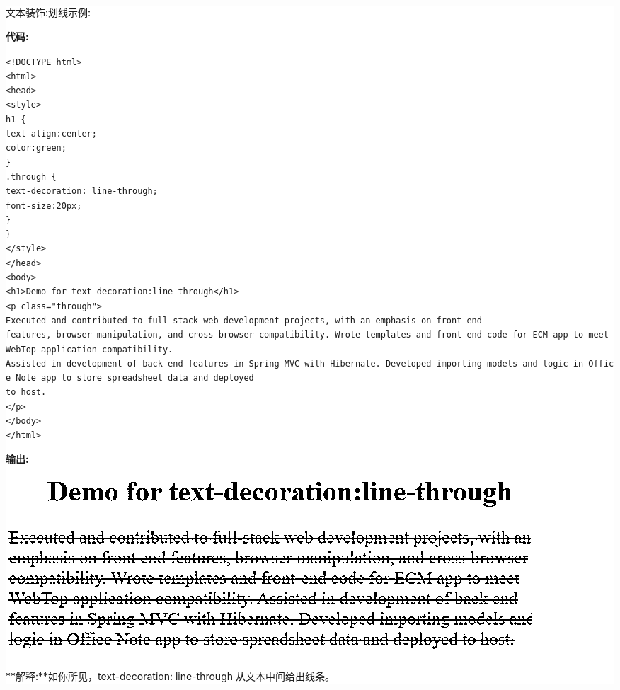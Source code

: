 文本装饰:划线示例:

**代码:**

```
<!DOCTYPE html>
<html>
<head>
<style>
h1 {
text-align:center;
color:green;
}
.through {
text-decoration: line-through;
font-size:20px;
}
}
</style>
</head>
<body>
<h1>Demo for text-decoration:line-through</h1>
<p class="through">
Executed and contributed to full-stack web development projects, with an emphasis on front end
features, browser manipulation, and cross-browser compatibility. Wrote templates and front-end code for ECM app to meet WebTop application compatibility.
Assisted in development of back end features in Spring MVC with Hibernate. Developed importing models and logic in Office Note app to store spreadsheet data and deployed
to host.
</p>
</body>
</html>
```

**输出:**

![Line-through](img/17c772259a585661193f3e9ced0e8efb.png)



**解释:**如你所见，text-decoration: line-through 从文本中间给出线条。
